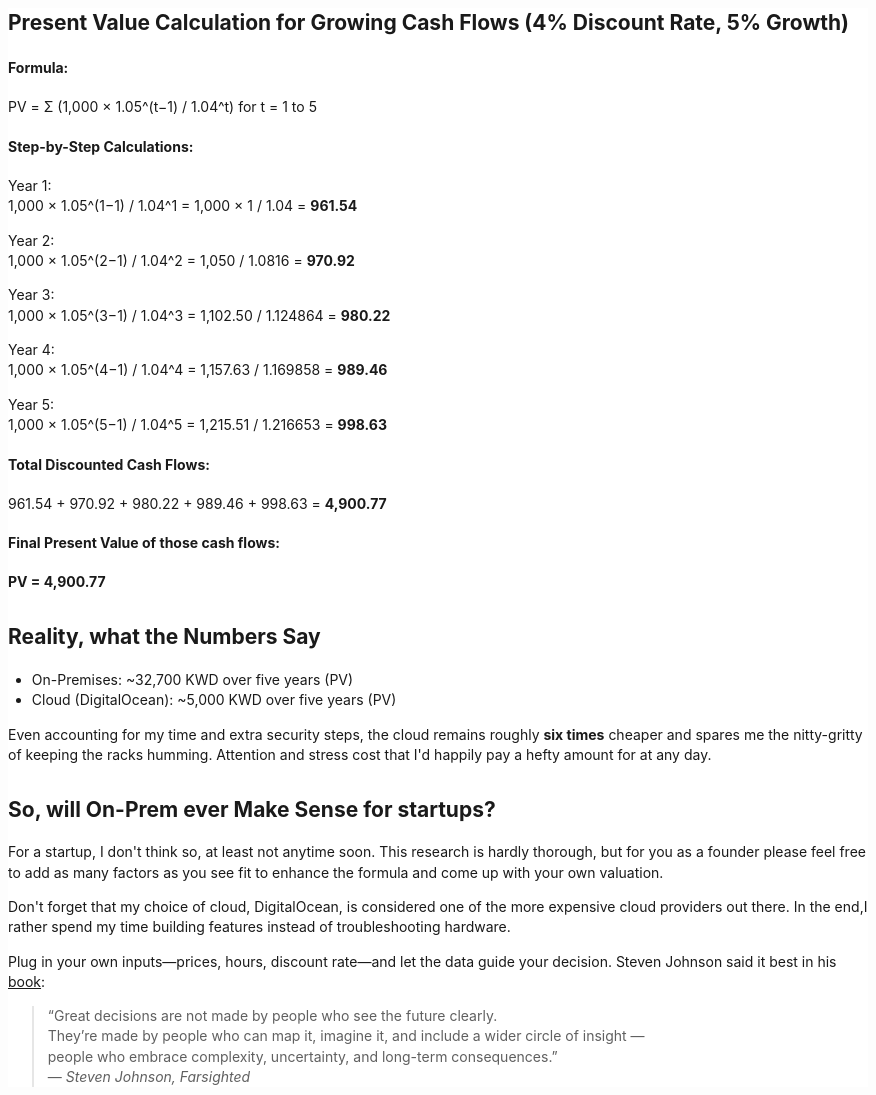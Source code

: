 ## Present Value Calculation for Growing Cash Flows (4% Discount Rate, 5% Growth)

#### Formula:

PV = Σ (1,000 × 1.05^(t−1) / 1.04^t) for t = 1 to 5

#### Step-by-Step Calculations:

Year 1:  
1,000 × 1.05^(1−1) / 1.04^1 = 1,000 × 1 / 1.04 = **961.54**

Year 2:  
1,000 × 1.05^(2−1) / 1.04^2 = 1,050 / 1.0816 = **970.92**

Year 3:  
1,000 × 1.05^(3−1) / 1.04^3 = 1,102.50 / 1.124864 = **980.22**

Year 4:  
1,000 × 1.05^(4−1) / 1.04^4 = 1,157.63 / 1.169858 = **989.46**

Year 5:  
1,000 × 1.05^(5−1) / 1.04^5 = 1,215.51 / 1.216653 = **998.63**

#### Total Discounted Cash Flows:

961.54 + 970.92 + 980.22 + 989.46 + 998.63 = **4,900.77**

#### Final Present Value of those cash flows:

**PV = 4,900.77**


## Reality, what the Numbers Say

- On-Premises: ~32,700 KWD over five years (PV)
- Cloud (DigitalOcean): ~5,000 KWD over five years (PV)

Even accounting for my time and extra security steps, the cloud remains roughly **six times** cheaper and spares me the nitty-gritty of keeping the racks humming. Attention and stress cost that I'd happily pay a hefty amount for at any day.

## So, will On-Prem ever Make Sense for startups?
For a startup, I don't think so, at least not anytime soon. This research is hardly thorough, but for you as a founder please feel free to add as many factors as you see fit to enhance the formula and come up with your own valuation. 

Don't forget that my choice of cloud, DigitalOcean, is considered one of the more expensive cloud providers out there. In the end,I rather spend my time building features instead of troubleshooting hardware.

Plug in your own inputs—prices, hours, discount rate—and let the data guide your decision. Steven Johnson said it best in his [book](https://www.amazon.com/Farsighted-Make-Decisions-That-Matter/dp/1594488215):
> “Great decisions are not made by people who see the future clearly.  
> They’re made by people who can map it, imagine it, and include a wider circle of insight —  
> people who embrace complexity, uncertainty, and long-term consequences.”  
> — *Steven Johnson, Farsighted*
